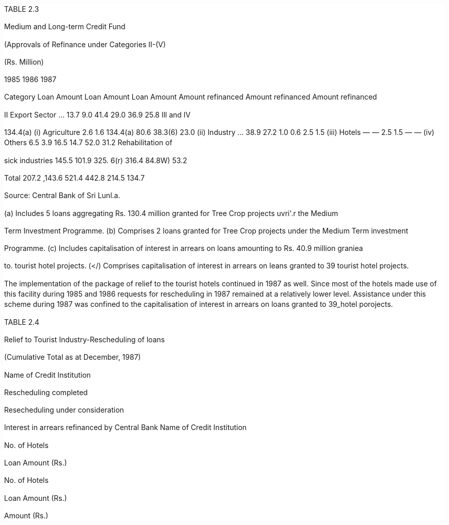 TABLE 2.3

Medium and Long-term Credit Fund

(Approvals of Refinance under Categories II-(V)

(Rs. Million)

1985 1986 1987

Category Loan Amount Loan Amount Loan Amount Amount refinanced Amount refinanced Amount refinanced

II Export Sector ... 13.7 9.0 41.4 29.0 36.9 25.8 Ill and IV

134.4(a) (i) Agriculture 2.6 1.6 134.4(a) 80.6 38.3(6) 23.0 (ii) Industry ... 38.9 27.2 1.0 0.6 2.5 1.5 (iii) Hotels — — 2.5 1.5 — — (iv) Others 6.5 3.9 16.5 14.7 52.0 31.2 Rehabilitation of

sick industries 145.5 101.9 325. 6(r) 316.4 84.8W) 53.2

Total 207.2 ,143.6 521.4 442.8 214.5 134.7

Source: Central Bank of Sri Lunl.a.

(a) Includes 5 loans aggregating Rs. 130.4 million granted for Tree Crop projects uvri'.r the Medium

Term Investment Programme. (b) Comprises 2 loans granted for Tree Crop projects under the Medium Term investment

Programme. (c) Includes capitalisation of interest in arrears on loans amounting to Rs. 40.9 million graniea

to. tourist hotel projects. (</) Comprises capitalisation of interest in arrears on leans granted to 39 tourist hotel projects.

The implementation of the package of relief to the tourist hotels continued in 1987 as well. Since most of the hotels made use of this facility during 1985 and 1986 requests for rescheduling in 1987 remained at a relatively lower level. Assistance under this scheme during 1987 was confined to the capitalisation of interest in arrears on loans granted to 39_hotel porojects.

TABLE 2.4

Relief to Tourist Industry-Rescheduling of loans

(Cumulative Total as at December, 1987)

Name of Credit Institution

Rescheduling completed

Resecheduling under consideration

Interest in arrears refinanced by Central Bank Name of Credit Institution

No. of Hotels

Loan Amount (Rs.)

No. of Hotels

Loan Amount (Rs.)

Amount (Rs.)
